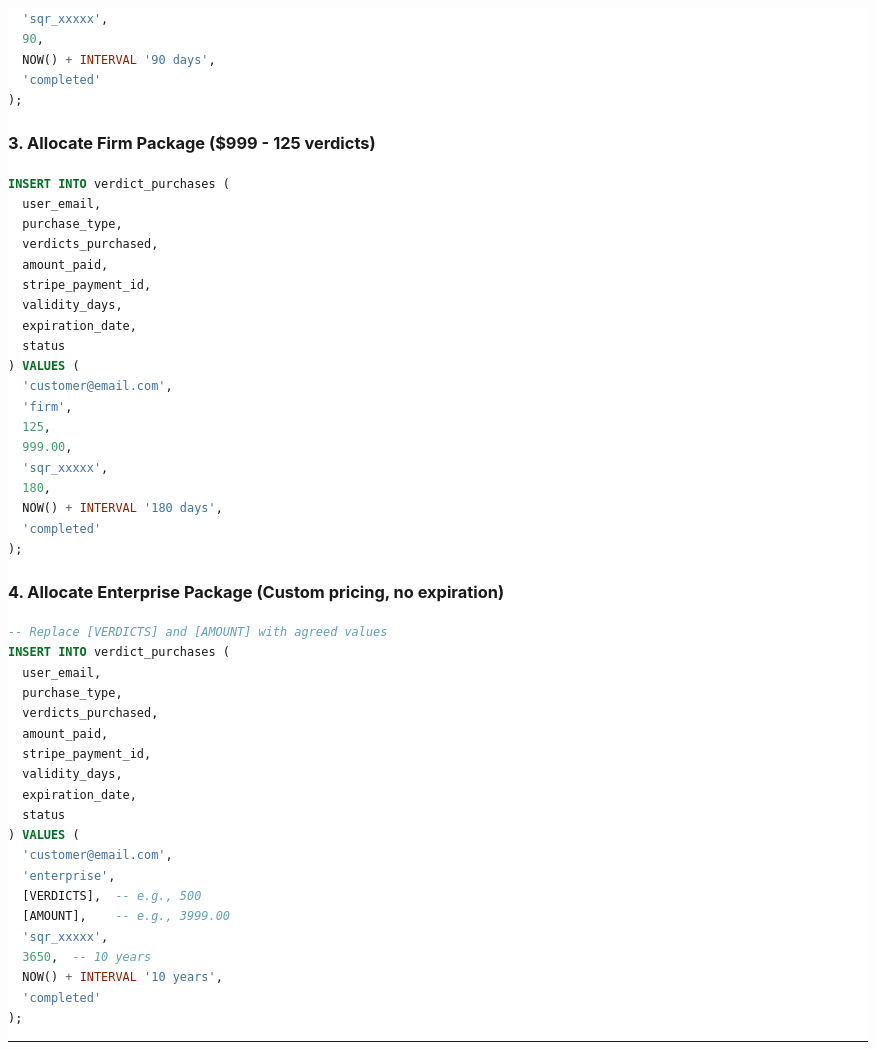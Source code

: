 ```sql
  'sqr_xxxxx',
  90,
  NOW() + INTERVAL '90 days',
  'completed'
);
```

### 3. Allocate Firm Package ($999 - 125 verdicts)

```sql
INSERT INTO verdict_purchases (
  user_email,
  purchase_type,
  verdicts_purchased,
  amount_paid,
  stripe_payment_id,
  validity_days,
  expiration_date,
  status
) VALUES (
  'customer@email.com',
  'firm',
  125,
  999.00,
  'sqr_xxxxx',
  180,
  NOW() + INTERVAL '180 days',
  'completed'
);
```

### 4. Allocate Enterprise Package (Custom pricing, no expiration)

```sql
-- Replace [VERDICTS] and [AMOUNT] with agreed values
INSERT INTO verdict_purchases (
  user_email,
  purchase_type,
  verdicts_purchased,
  amount_paid,
  stripe_payment_id,
  validity_days,
  expiration_date,
  status
) VALUES (
  'customer@email.com',
  'enterprise',
  [VERDICTS],  -- e.g., 500
  [AMOUNT],    -- e.g., 3999.00
  'sqr_xxxxx',
  3650,  -- 10 years
  NOW() + INTERVAL '10 years',
  'completed'
);
```

---